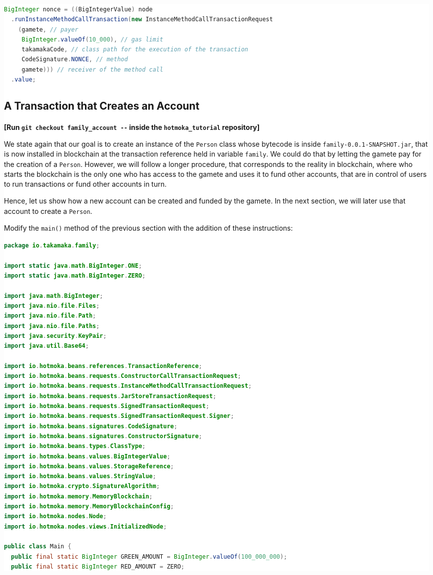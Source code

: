 ```java
BigInteger nonce = ((BigIntegerValue) node
  .runInstanceMethodCallTransaction(new InstanceMethodCallTransactionRequest
    (gamete, // payer
     BigInteger.valueOf(10_000), // gas limit
     takamakaCode, // class path for the execution of the transaction
     CodeSignature.NONCE, // method
     gamete))) // receiver of the method call
  .value;
```

## A Transaction that Creates an Account <a name="account-creation"></a>

__[Run `git checkout family_account --` inside the `hotmoka_tutorial` repository]__

We state again that our goal is to create an instance of the `Person` class
whose bytecode is inside `family-0.0.1-SNAPSHOT.jar`, that is now installed
in blockchain at the transaction reference held in variable `family`. We could do that
by letting the gamete pay for the creation of a `Person`. However,
we will follow a longer procedure, that corresponds to the reality in blockchain,
where who starts the blockchain is the only one who has
access to the gamete and uses it to fund
other accounts, that are in control of users to run transactions or fund other
accounts in turn.

Hence, let us show how a new account can be created and funded by the gamete.
In the next section, we will later use that account to create a `Person`.

Modify the `main()` method of the previous section with the addition
of these instructions:

```java
package io.takamaka.family;

import static java.math.BigInteger.ONE;
import static java.math.BigInteger.ZERO;

import java.math.BigInteger;
import java.nio.file.Files;
import java.nio.file.Path;
import java.nio.file.Paths;
import java.security.KeyPair;
import java.util.Base64;

import io.hotmoka.beans.references.TransactionReference;
import io.hotmoka.beans.requests.ConstructorCallTransactionRequest;
import io.hotmoka.beans.requests.InstanceMethodCallTransactionRequest;
import io.hotmoka.beans.requests.JarStoreTransactionRequest;
import io.hotmoka.beans.requests.SignedTransactionRequest;
import io.hotmoka.beans.requests.SignedTransactionRequest.Signer;
import io.hotmoka.beans.signatures.CodeSignature;
import io.hotmoka.beans.signatures.ConstructorSignature;
import io.hotmoka.beans.types.ClassType;
import io.hotmoka.beans.values.BigIntegerValue;
import io.hotmoka.beans.values.StorageReference;
import io.hotmoka.beans.values.StringValue;
import io.hotmoka.crypto.SignatureAlgorithm;
import io.hotmoka.memory.MemoryBlockchain;
import io.hotmoka.memory.MemoryBlockchainConfig;
import io.hotmoka.nodes.Node;
import io.hotmoka.nodes.views.InitializedNode;

public class Main {
  public final static BigInteger GREEN_AMOUNT = BigInteger.valueOf(100_000_000);
  public final static BigInteger RED_AMOUNT = ZERO;
```